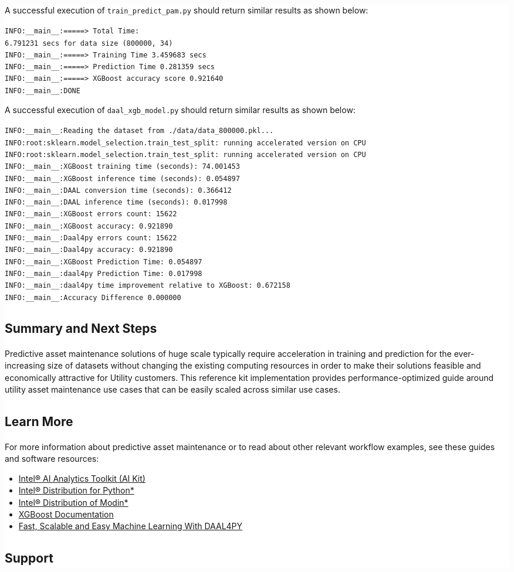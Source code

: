 A successful execution of ```train_predict_pam.py``` should return similar results as shown below:

```
INFO:__main__:=====> Total Time:
6.791231 secs for data size (800000, 34)
INFO:__main__:=====> Training Time 3.459683 secs
INFO:__main__:=====> Prediction Time 0.281359 secs
INFO:__main__:=====> XGBoost accuracy score 0.921640
INFO:__main__:DONE
```

A successful execution of ```daal_xgb_model.py``` should return similar results as shown below:

```
INFO:__main__:Reading the dataset from ./data/data_800000.pkl...
INFO:root:sklearn.model_selection.train_test_split: running accelerated version on CPU
INFO:root:sklearn.model_selection.train_test_split: running accelerated version on CPU
INFO:__main__:XGBoost training time (seconds): 74.001453
INFO:__main__:XGBoost inference time (seconds): 0.054897
INFO:__main__:DAAL conversion time (seconds): 0.366412
INFO:__main__:DAAL inference time (seconds): 0.017998
INFO:__main__:XGBoost errors count: 15622
INFO:__main__:XGBoost accuracy: 0.921890
INFO:__main__:Daal4py errors count: 15622
INFO:__main__:Daal4py accuracy: 0.921890
INFO:__main__:XGBoost Prediction Time: 0.054897
INFO:__main__:daal4py Prediction Time: 0.017998
INFO:__main__:daal4py time improvement relative to XGBoost: 0.672158
INFO:__main__:Accuracy Difference 0.000000
```

## Summary and Next Steps

Predictive asset maintenance solutions of huge scale typically require acceleration in training and prediction for the ever-increasing size of datasets without changing the existing computing resources in order to make their solutions feasible and economically attractive for Utility customers. This reference kit implementation provides performance-optimized guide around utility asset maintenance use cases that can be easily scaled across similar use cases.


## Learn More
For more information about predictive asset maintenance or to read about other relevant workflow examples, see these guides and software resources:

- [Intel® AI Analytics Toolkit (AI Kit)](https://www.intel.com/content/www/us/en/developer/tools/oneapi/ai-analytics-toolkit.html)
- [Intel® Distribution for Python*](https://www.intel.com/content/www/us/en/developer/tools/oneapi/distribution-for-python.html#gs.52te4z)
- [Intel® Distribution of Modin*](https://www.intel.com/content/www/us/en/developer/tools/oneapi/distribution-of-modin.html)
- [XGBoost Documentation](https://xgboost.readthedocs.io/en/stable/)
- [Fast, Scalable and Easy Machine Learning With DAAL4PY](https://intelpython.github.io/daal4py/)

## Support

